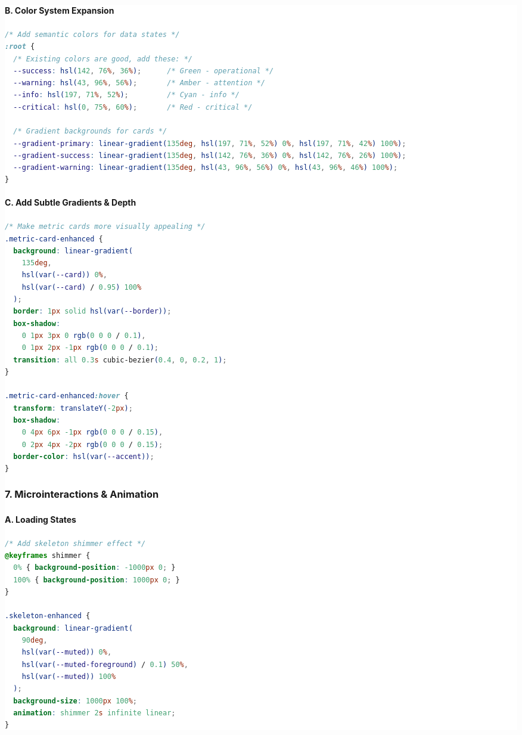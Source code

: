 #### B. Color System Expansion
```css
/* Add semantic colors for data states */
:root {
  /* Existing colors are good, add these: */
  --success: hsl(142, 76%, 36%);      /* Green - operational */
  --warning: hsl(43, 96%, 56%);       /* Amber - attention */
  --info: hsl(197, 71%, 52%);         /* Cyan - info */
  --critical: hsl(0, 75%, 60%);       /* Red - critical */
  
  /* Gradient backgrounds for cards */
  --gradient-primary: linear-gradient(135deg, hsl(197, 71%, 52%) 0%, hsl(197, 71%, 42%) 100%);
  --gradient-success: linear-gradient(135deg, hsl(142, 76%, 36%) 0%, hsl(142, 76%, 26%) 100%);
  --gradient-warning: linear-gradient(135deg, hsl(43, 96%, 56%) 0%, hsl(43, 96%, 46%) 100%);
}
```

#### C. Add Subtle Gradients & Depth
```css
/* Make metric cards more visually appealing */
.metric-card-enhanced {
  background: linear-gradient(
    135deg,
    hsl(var(--card)) 0%,
    hsl(var(--card) / 0.95) 100%
  );
  border: 1px solid hsl(var(--border));
  box-shadow: 
    0 1px 3px 0 rgb(0 0 0 / 0.1),
    0 1px 2px -1px rgb(0 0 0 / 0.1);
  transition: all 0.3s cubic-bezier(0.4, 0, 0.2, 1);
}

.metric-card-enhanced:hover {
  transform: translateY(-2px);
  box-shadow: 
    0 4px 6px -1px rgb(0 0 0 / 0.15),
    0 2px 4px -2px rgb(0 0 0 / 0.15);
  border-color: hsl(var(--accent));
}
```

### 7. **Microinteractions & Animation**

#### A. Loading States
```css
/* Add skeleton shimmer effect */
@keyframes shimmer {
  0% { background-position: -1000px 0; }
  100% { background-position: 1000px 0; }
}

.skeleton-enhanced {
  background: linear-gradient(
    90deg,
    hsl(var(--muted)) 0%,
    hsl(var(--muted-foreground) / 0.1) 50%,
    hsl(var(--muted)) 100%
  );
  background-size: 1000px 100%;
  animation: shimmer 2s infinite linear;
}
```
